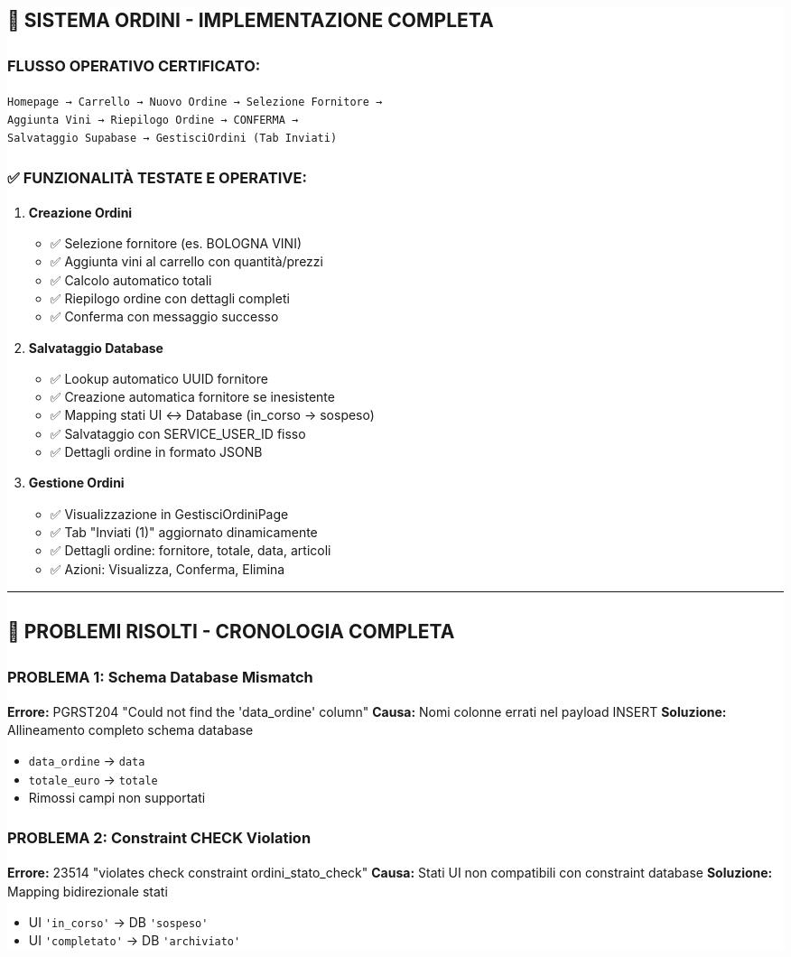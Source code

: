 
## 🎯 SISTEMA ORDINI - IMPLEMENTAZIONE COMPLETA

### FLUSSO OPERATIVO CERTIFICATO:

```
Homepage → Carrello → Nuovo Ordine → Selezione Fornitore → 
Aggiunta Vini → Riepilogo Ordine → CONFERMA → 
Salvataggio Supabase → GestisciOrdini (Tab Inviati)
```

### ✅ FUNZIONALITÀ TESTATE E OPERATIVE:

1. **Creazione Ordini**
   - ✅ Selezione fornitore (es. BOLOGNA VINI)
   - ✅ Aggiunta vini al carrello con quantità/prezzi
   - ✅ Calcolo automatico totali
   - ✅ Riepilogo ordine con dettagli completi
   - ✅ Conferma con messaggio successo

2. **Salvataggio Database**
   - ✅ Lookup automatico UUID fornitore
   - ✅ Creazione automatica fornitore se inesistente
   - ✅ Mapping stati UI ↔ Database (in_corso → sospeso)
   - ✅ Salvataggio con SERVICE_USER_ID fisso
   - ✅ Dettagli ordine in formato JSONB

3. **Gestione Ordini**
   - ✅ Visualizzazione in GestisciOrdiniPage
   - ✅ Tab "Inviati (1)" aggiornato dinamicamente
   - ✅ Dettagli ordine: fornitore, totale, data, articoli
   - ✅ Azioni: Visualizza, Conferma, Elimina

---

## 🔧 PROBLEMI RISOLTI - CRONOLOGIA COMPLETA

### PROBLEMA 1: Schema Database Mismatch
**Errore:** PGRST204 "Could not find the 'data_ordine' column"
**Causa:** Nomi colonne errati nel payload INSERT
**Soluzione:** Allineamento completo schema database
- `data_ordine` → `data`
- `totale_euro` → `totale`
- Rimossi campi non supportati

### PROBLEMA 2: Constraint CHECK Violation  
**Errore:** 23514 "violates check constraint ordini_stato_check"
**Causa:** Stati UI non compatibili con constraint database
**Soluzione:** Mapping bidirezionale stati
- UI `'in_corso'` → DB `'sospeso'`
- UI `'completato'` → DB `'archiviato'`
